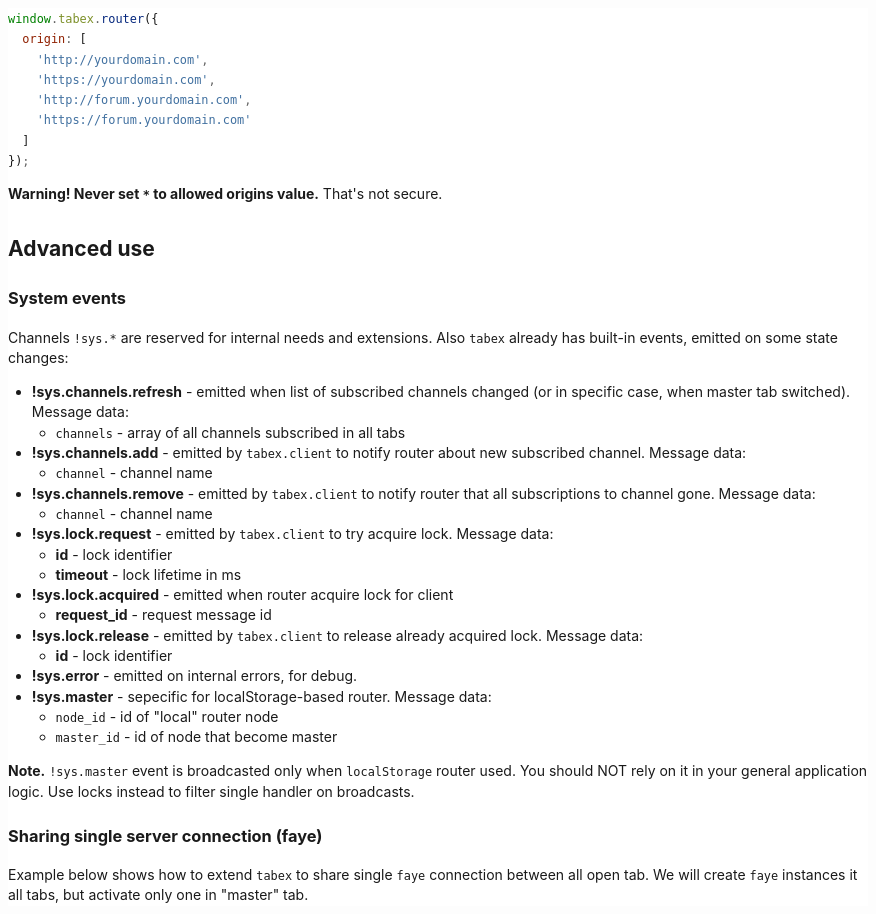 ```js
window.tabex.router({
  origin: [
    'http://yourdomain.com',
    'https://yourdomain.com',
    'http://forum.yourdomain.com',
    'https://forum.yourdomain.com'
  ]
});
```

__Warning! Never set `*` to allowed origins value.__ That's not secure.


## Advanced use


### System events

Channels `!sys.*` are reserved for internal needs and extensions. Also `tabex`
already has built-in events, emitted on some state changes:

- __!sys.channels.refresh__ - emitted when list of subscribed channels changed
  (or in specific case, when master tab switched). Message data:
  - `channels` - array of all channels subscribed in all tabs
- __!sys.channels.add__ - emitted by `tabex.client` to notify router about new
  subscribed channel. Message data:
  - `channel` - channel name
- __!sys.channels.remove__ - emitted by `tabex.client` to notify router that all
  subscriptions to channel gone.  Message data:
  - `channel` - channel name
- __!sys.lock.request__ - emitted by `tabex.client` to try acquire lock. Message data:
  - __id__ - lock identifier
  - __timeout__ - lock lifetime in ms
- __!sys.lock.acquired__ -  emitted when router acquire lock for client
  - __request_id__ - request message id
- __!sys.lock.release__ - emitted by `tabex.client` to release already acquired
  lock. Message data:
  - __id__ - lock identifier
- __!sys.error__ - emitted on internal errors, for debug.
- __!sys.master__ - sepecific for localStorage-based router. Message data:
  - `node_id` - id of "local" router node
  - `master_id` - id of node that become master

__Note.__ `!sys.master` event is broadcasted only when `localStorage` router
used. You should NOT rely on it in your general application logic. Use locks
instead to filter single handler on broadcasts.


### Sharing single server connection (faye)

Example below shows how to extend `tabex` to share single `faye` connection
between all open tab. We will create `faye` instances it all tabs, but activate
only one in "master" tab.
